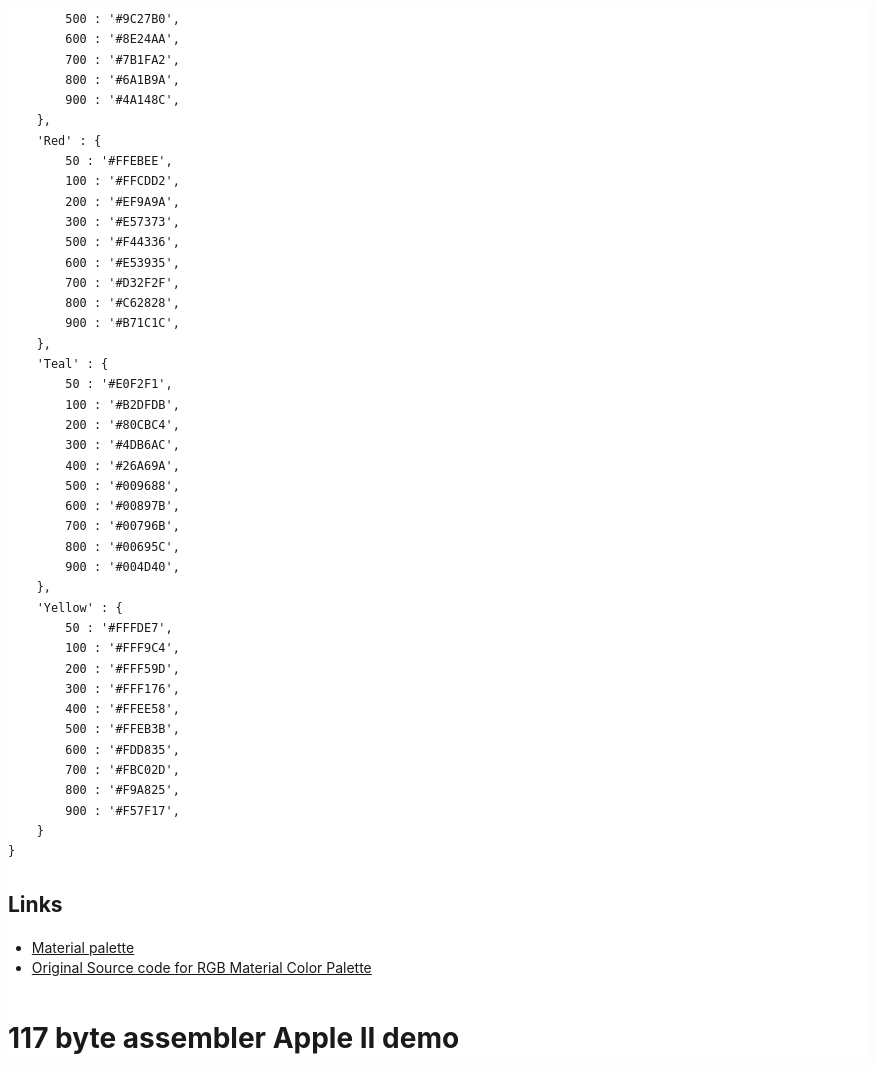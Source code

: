 ```
		500 : '#9C27B0',
		600 : '#8E24AA',
		700 : '#7B1FA2',
		800 : '#6A1B9A',
		900 : '#4A148C',
	},
	'Red' : {
		50 : '#FFEBEE',
		100 : '#FFCDD2',
		200 : '#EF9A9A',
		300 : '#E57373',
		500 : '#F44336',
		600 : '#E53935',
		700 : '#D32F2F',
		800 : '#C62828',
		900 : '#B71C1C',
	},
	'Teal' : {
		50 : '#E0F2F1',
		100 : '#B2DFDB',
		200 : '#80CBC4',
		300 : '#4DB6AC',
		400 : '#26A69A',
		500 : '#009688',
		600 : '#00897B',
		700 : '#00796B',
		800 : '#00695C',
		900 : '#004D40',
	},
	'Yellow' : {
		50 : '#FFFDE7',
		100 : '#FFF9C4',
		200 : '#FFF59D',
		300 : '#FFF176',
		400 : '#FFEE58',
		500 : '#FFEB3B',
		600 : '#FDD835',
		700 : '#FBC02D',
		800 : '#F9A825',
		900 : '#F57F17',
	}
}
```

## Links

- [Material palette](https://www.materialpalette.com/colors)
- [Original Source code for RGB Material Color Palette](https://gist.github.com/kiley0/756bf555c5a7ae17b8d03596ae364712)

# 117 byte assembler Apple II demo
